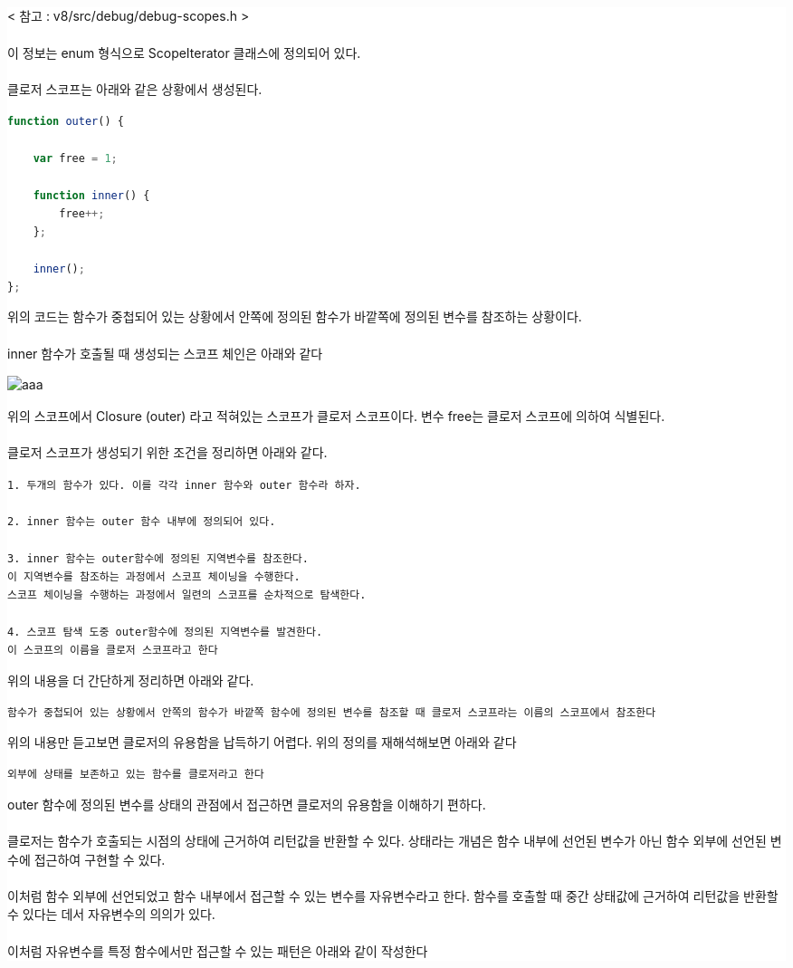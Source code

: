 < 참고 : v8/src/debug/debug-scopes.h >\
\
이 정보는 enum 형식으로 ScopeIterator 클래스에 정의되어 있다.\
\
클로저 스코프는 아래와 같은 상황에서 생성된다.

```javascript
function outer() {

    var free = 1;

    function inner() {
        free++;
    };

    inner();
};
```

위의 코드는 함수가 중첩되어 있는 상황에서 안쪽에 정의된 함수가 바깥쪽에 정의된 변수를 참조하는 상황이다.\
\
inner 함수가 호출될 때 생성되는 스코프 체인은 아래와 같다


![aaa](/assets/blog/closure/1.png)

위의 스코프에서 Closure (outer) 라고 적혀있는 스코프가 클로저 스코프이다. 변수 free는 클로저 스코프에 의하여 식별된다.\
\
클로저 스코프가 생성되기 위한 조건을 정리하면 아래와 같다.

```
1. 두개의 함수가 있다. 이를 각각 inner 함수와 outer 함수라 하자.

2. inner 함수는 outer 함수 내부에 정의되어 있다.

3. inner 함수는 outer함수에 정의된 지역변수를 참조한다.
이 지역변수를 참조하는 과정에서 스코프 체이닝을 수행한다.
스코프 체이닝을 수행하는 과정에서 일련의 스코프를 순차적으로 탐색한다.

4. 스코프 탐색 도중 outer함수에 정의된 지역변수를 발견한다.
이 스코프의 이름을 클로저 스코프라고 한다
```

위의 내용을 더 간단하게 정리하면 아래와 같다.

`함수가 중첩되어 있는 상황에서 안쪽의 함수가 바깥쪽 함수에 정의된 변수를 참조할 때 클로저 스코프라는 이름의 스코프에서 참조한다`

위의 내용만 듣고보면 클로저의 유용함을 납득하기 어렵다. 위의 정의를 재해석해보면 아래와 같다

`외부에 상태를 보존하고 있는 함수를 클로저라고 한다`

outer 함수에 정의된 변수를 상태의 관점에서 접근하면 클로저의 유용함을 이해하기 편하다.\
\
클로저는 함수가 호출되는 시점의 상태에 근거하여 리턴값을 반환할 수 있다. 상태라는 개념은 함수 내부에 선언된 변수가 아닌 함수 외부에 선언된 변수에 접근하여 구현할 수 있다.\
\
이처럼 함수 외부에 선언되었고 함수 내부에서 접근할 수 있는 변수를 자유변수라고 한다. 함수를 호출할 때 중간 상태값에 근거하여 리턴값을 반환할 수 있다는 데서 자유변수의 의의가 있다.\
\
이처럼 자유변수를 특정 함수에서만 접근할 수 있는 패턴은 아래와 같이 작성한다
